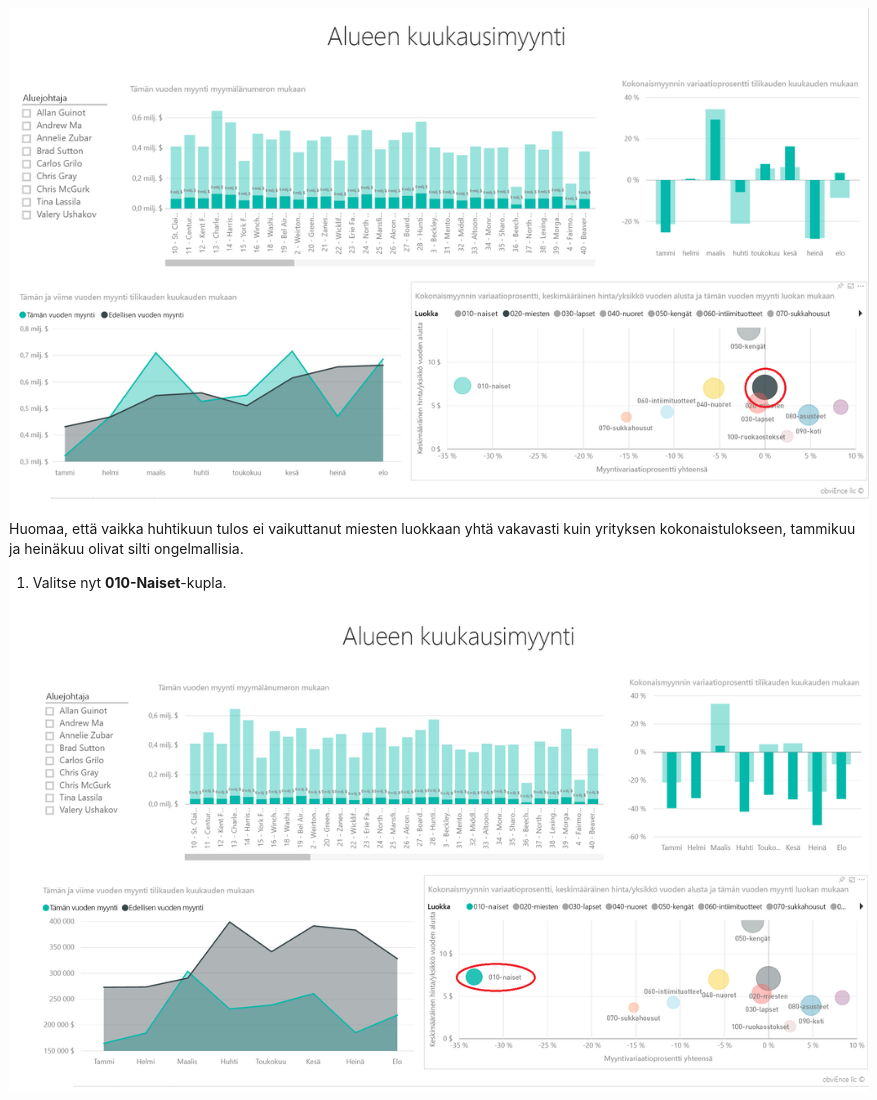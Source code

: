    ![Valitse 020-Miehet](media/sample-retail-analysis/retail11.png)  

   Huomaa, että vaikka huhtikuun tulos ei vaikuttanut miesten luokkaan yhtä vakavasti kuin yrityksen kokonaistulokseen, tammikuu ja heinäkuu olivat silti ongelmallisia.
1. Valitse nyt **010-Naiset**-kupla.

   ![Valitse 010-Naiset](media/sample-retail-analysis/retail12.png)
